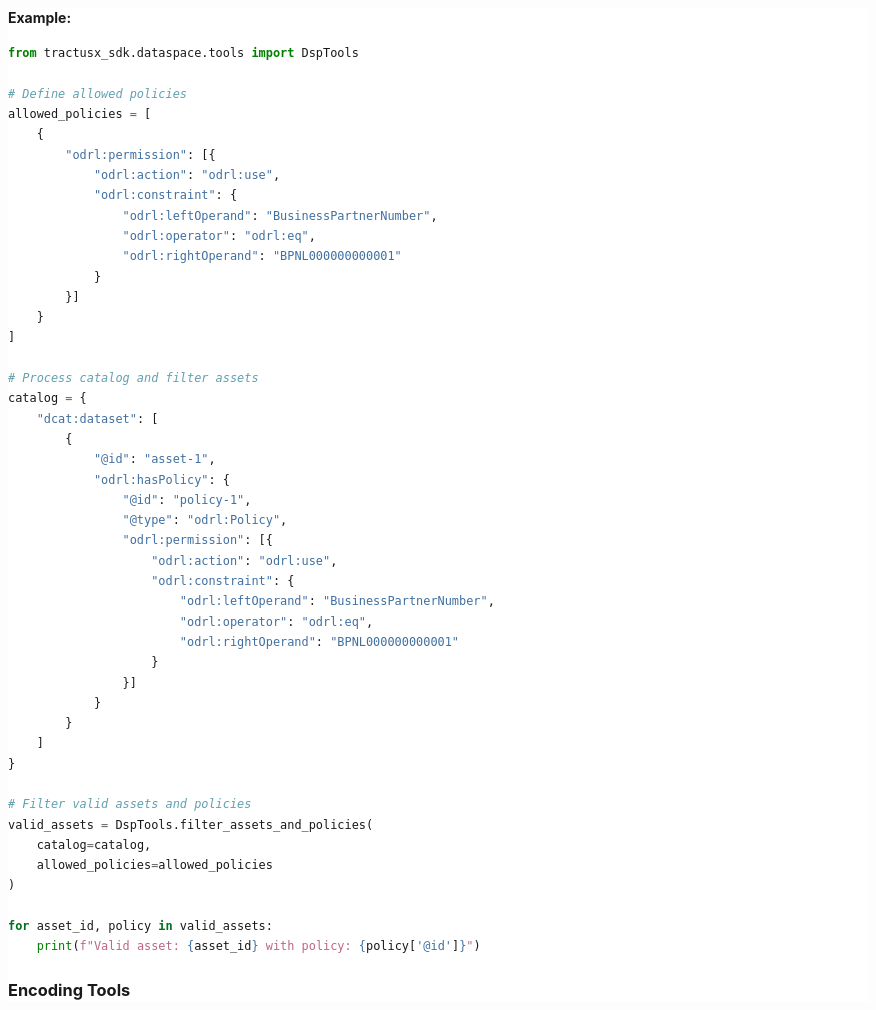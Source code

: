**Example:**

```python
from tractusx_sdk.dataspace.tools import DspTools

# Define allowed policies
allowed_policies = [
    {
        "odrl:permission": [{
            "odrl:action": "odrl:use",
            "odrl:constraint": {
                "odrl:leftOperand": "BusinessPartnerNumber",
                "odrl:operator": "odrl:eq",
                "odrl:rightOperand": "BPNL000000000001"
            }
        }]
    }
]

# Process catalog and filter assets
catalog = {
    "dcat:dataset": [
        {
            "@id": "asset-1",
            "odrl:hasPolicy": {
                "@id": "policy-1",
                "@type": "odrl:Policy",
                "odrl:permission": [{
                    "odrl:action": "odrl:use",
                    "odrl:constraint": {
                        "odrl:leftOperand": "BusinessPartnerNumber",
                        "odrl:operator": "odrl:eq", 
                        "odrl:rightOperand": "BPNL000000000001"
                    }
                }]
            }
        }
    ]
}

# Filter valid assets and policies
valid_assets = DspTools.filter_assets_and_policies(
    catalog=catalog,
    allowed_policies=allowed_policies
)

for asset_id, policy in valid_assets:
    print(f"Valid asset: {asset_id} with policy: {policy['@id']}")
```

### Encoding Tools
